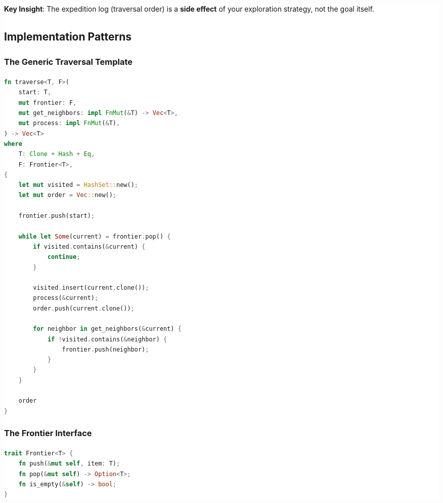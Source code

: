 **Key Insight**: The expedition log (traversal order) is a **side effect** of your exploration strategy, not the goal itself.

## Implementation Patterns

### The Generic Traversal Template

```rust
fn traverse<T, F>(
    start: T,
    mut frontier: F,
    mut get_neighbors: impl FnMut(&T) -> Vec<T>,
    mut process: impl FnMut(&T),
) -> Vec<T>
where
    T: Clone + Hash + Eq,
    F: Frontier<T>,
{
    let mut visited = HashSet::new();
    let mut order = Vec::new();
    
    frontier.push(start);
    
    while let Some(current) = frontier.pop() {
        if visited.contains(&current) {
            continue;
        }
        
        visited.insert(current.clone());
        process(&current);
        order.push(current.clone());
        
        for neighbor in get_neighbors(&current) {
            if !visited.contains(&neighbor) {
                frontier.push(neighbor);
            }
        }
    }
    
    order
}
```

### The Frontier Interface

```rust
trait Frontier<T> {
    fn push(&mut self, item: T);
    fn pop(&mut self) -> Option<T>;
    fn is_empty(&self) -> bool;
}
```
